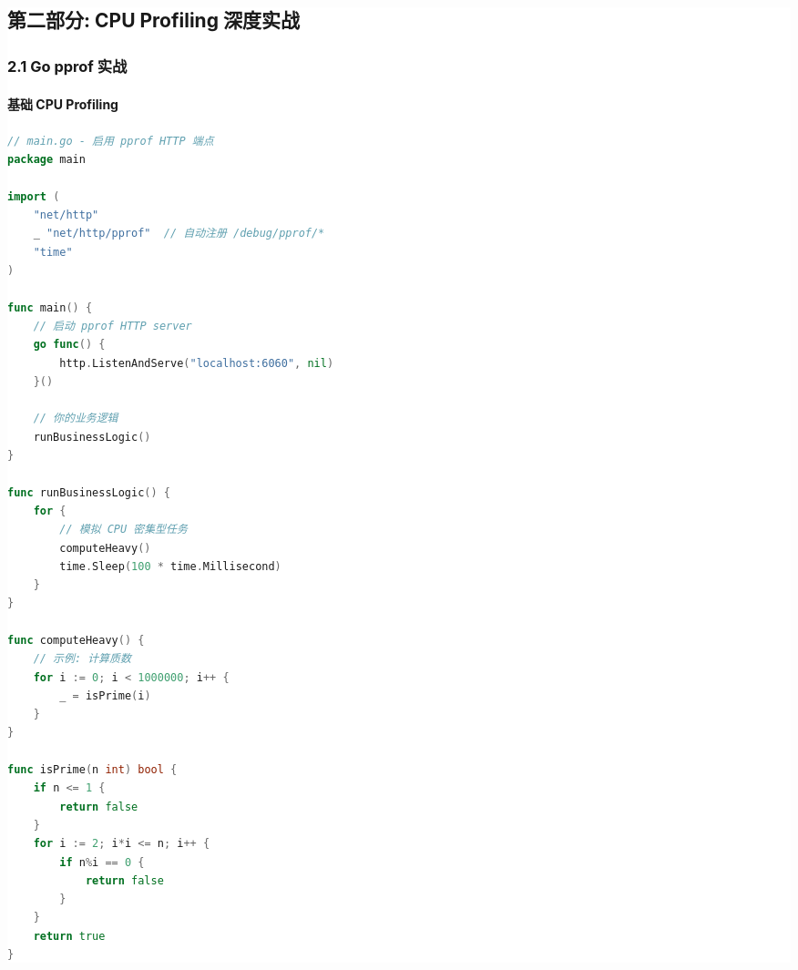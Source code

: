 
## 第二部分: CPU Profiling 深度实战

### 2.1 Go pprof 实战

#### 基础 CPU Profiling

```go
// main.go - 启用 pprof HTTP 端点
package main

import (
    "net/http"
    _ "net/http/pprof"  // 自动注册 /debug/pprof/*
    "time"
)

func main() {
    // 启动 pprof HTTP server
    go func() {
        http.ListenAndServe("localhost:6060", nil)
    }()

    // 你的业务逻辑
    runBusinessLogic()
}

func runBusinessLogic() {
    for {
        // 模拟 CPU 密集型任务
        computeHeavy()
        time.Sleep(100 * time.Millisecond)
    }
}

func computeHeavy() {
    // 示例: 计算质数
    for i := 0; i < 1000000; i++ {
        _ = isPrime(i)
    }
}

func isPrime(n int) bool {
    if n <= 1 {
        return false
    }
    for i := 2; i*i <= n; i++ {
        if n%i == 0 {
            return false
        }
    }
    return true
}
```

